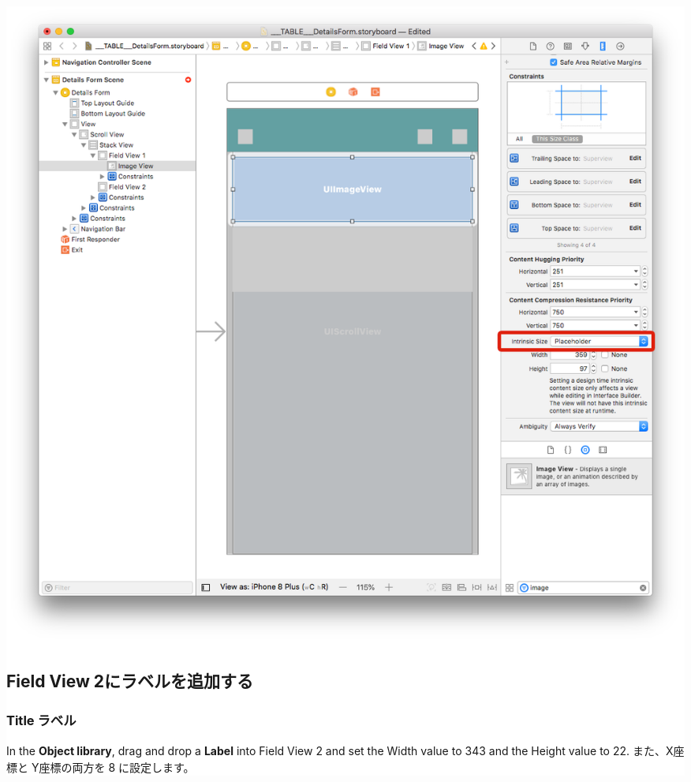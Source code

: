 ![自動サイズのImage View](img/intrinsic-size-imageview.png)

## Field View 2にラベルを追加する

### Title ラベル

In the **Object library**, drag and drop a  **Label** into Field View 2 and set the Width value to 343 and the Height value to 22. また、X座標と Y座標の両方を 8 に設定します。
